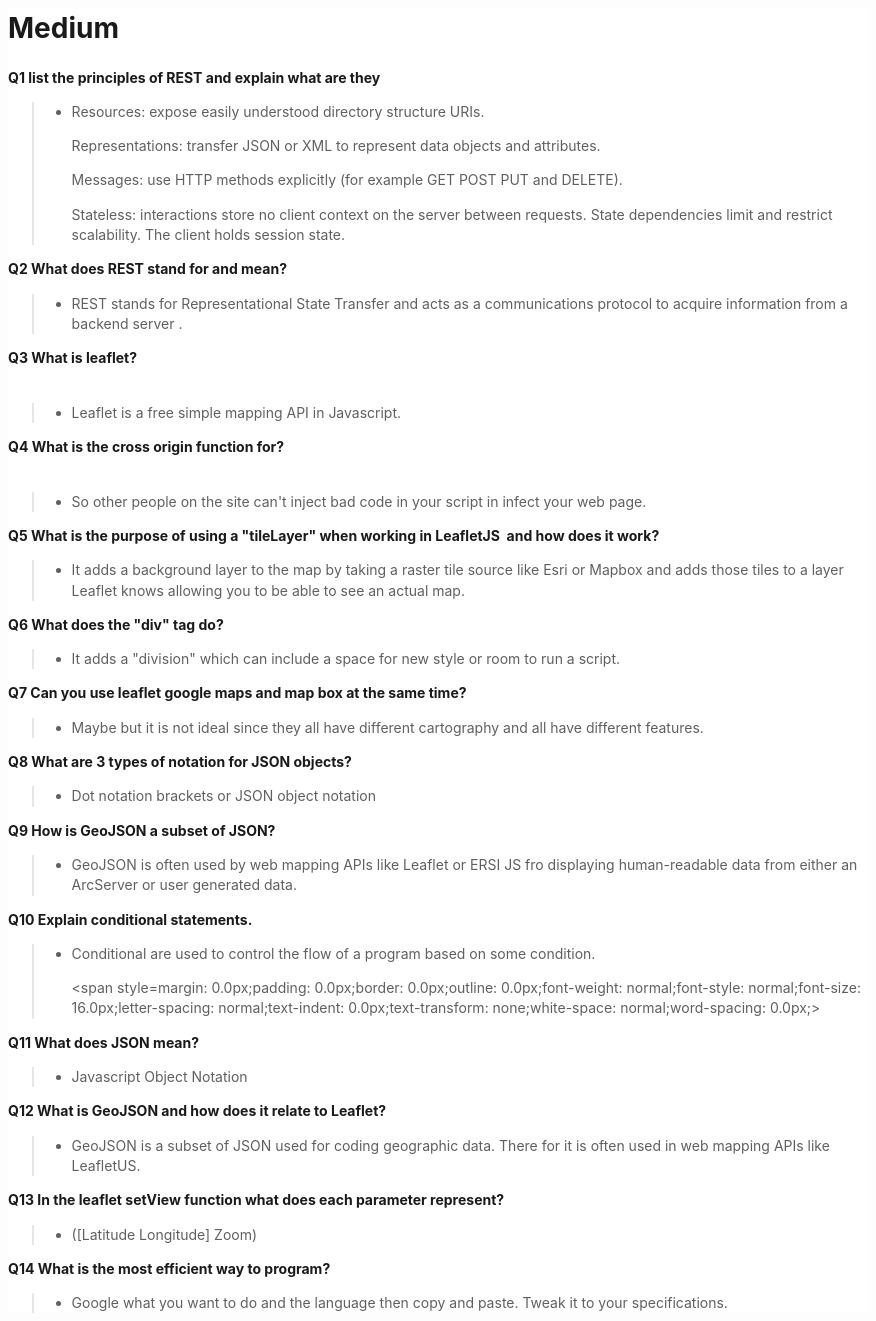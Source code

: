 # Medium
**Q1 list the principles of REST and explain what are they<br/>**
> - Resources: expose easily understood directory structure URIs.</p>  <p>Representations: transfer JSON or XML to represent data objects and attributes.</p>  <p>Messages: use HTTP methods explicitly (for example GET POST PUT and DELETE).</p>  <p>Stateless: interactions store no client context on the server between requests. State dependencies limit and restrict scalability. The client holds session state.
    
**Q2 What does REST stand for and mean?<br/>**
> - REST stands for Representational State Transfer and acts as a communications protocol to acquire information from a backend server .
    
**Q3 What is leaflet?  <br><br/>**
> - Leaflet is a free simple mapping API in Javascript.
    
**Q4 What is the cross origin function for?  <br><br/>**
> - So other people on the site can't inject bad code in your script in infect your web page.
    
**Q5 What is the purpose of using a &quot;tileLayer&quot; when working in LeafletJS  and how does it work? <br/>**
> - It adds a background layer to the map by taking a raster tile source like Esri or Mapbox and adds those tiles to a layer Leaflet knows allowing you to be able to see an actual map. 
    
**Q6 What does the &quot;div&quot; tag do?<br/>**
> - It adds a &quot;division&quot; which can include a space for new style or room to run a script.
    
**Q7 Can you use leaflet google maps and map box at the same time?<br/>**
> - Maybe but it is not ideal since they all have different cartography and all have different features. 
    
**Q8 What are 3 types of notation for JSON objects?<br/>**
> - Dot notation brackets or JSON object notation
    
**Q9 How is GeoJSON a subset of JSON?<br/>**
> - GeoJSON is often used by web mapping APIs like Leaflet or ERSI JS fro displaying human-readable data from either an ArcServer or user generated data. 
    
**Q10 Explain conditional statements.<br/>**
> - Conditional are used to control the flow of a program based on some condition.</p>  <p><span style=margin: 0.0px;padding: 0.0px;border: 0.0px;outline: 0.0px;font-weight: normal;font-style: normal;font-size: 16.0px;letter-spacing: normal;text-indent: 0.0px;text-transform: none;white-space: normal;word-spacing: 0.0px;></span>
    
**Q11 What does JSON mean?<br/>**
> - Javascript Object Notation
    
**Q12 What is GeoJSON and how does it relate to Leaflet?<br/>**
> - GeoJSON is a subset of JSON used for coding geographic data. There for it is often used in web mapping APIs like LeafletUS.
    
**Q13 In the leaflet setView function what does each parameter represent?<br/>**
> - ([Latitude Longitude] Zoom)
    
**Q14 What is the most efficient way to program?<br/>**
> - Google what you want to do and the language then copy and paste. Tweak it to your specifications.
    